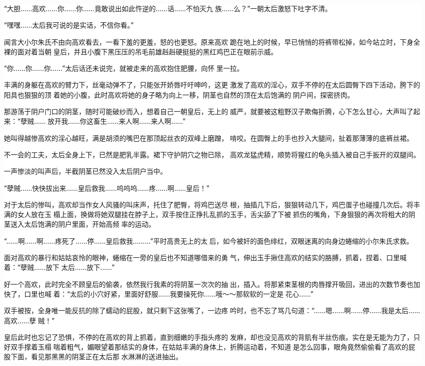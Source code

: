 “大胆……高欢……你……你……竟敢说出如此忤逆的……话……不怕灭九
族……么？”一朝太后激怒下吐字不清。

“嘿嘿……太后我可说的是实话，不信你看。”

闻言大小尔朱氏不由向高欢看去，一看下羞的更羞，怒的也更怒。原来高欢
跪在地上的时候，早已悄悄的将裤带松掉，如今站立时，下身全裸的面对着当朝
皇后，并且小腹下黑压压的吊毛前雄赳赳硬挺挺的黑红鸡巴正在眼前示威。

“你……你……你……”太后话还未说完，就被走来的高欢抱住肥腰，向怀
里一拉。

丰满的身躯在高欢的臂力下，丝毫动弹不了，只能张开娇唇吁吁呻吟，这更
激发了高欢的淫心，双手不停的在太后圆臀下四下活动，胯下的阳具也狠狠的顶
着她的小腹，此时高欢将她的身子略为向上一移，阴茎也自然的顶在太后饱满的
阴户间，探密挤肉。

那游荡于阴户门口的阴茎，随时可能破纱而入，想着自己一朝皇后，无上的
威严，就要被这粗野汉子欺侮折腾，心下怎么甘心，大声叫了起来：“孽贼……
放开我……你这畜生……来人啊……来人啊……”

她叫得越惨高欢的淫心越旺，满是胡须的嘴巴在那顶起丝衣的双峰上磨蹭，
啃咬。在圆臀上的手也抄入大腿间，扯着那薄薄的底裤丝裙。

不一会的工夫，太后全身上下，已然是肥乳半露。裙下守护阴穴之物已除，
高欢龙猛虎精，顺势将猩红的龟头插入被自己手扳开的双腿间。

一声惨淡的叫声后，半截阴茎已然没入太后阴户当中。

“孽贼……快快拔出来……皇后救我……呜呜呜……疼……啊……皇后！”

对于太后的惨叫，高欢却当作女人风骚的叫床声，托住了肥臀，将鸡巴送尽
根，抽插几下后，狠狠转动几下，鸡巴蛋子也碰撞几次后。将丰满的女人放在玉
榻上面，换做将她双腿挂在脖子上，双手按住正挣扎乱抓的玉手，舌尖舔了下被
抓伤的嘴角，下身狠狠的再次将粗大的阴茎送入太后饱满的阴户里面，开始高频
率的运动。

“……啊……啊……疼死了……停……皇后救我………”平时高贵无上的太
后，如今被奸的面色绯红，双眼迷离的向身边蜷缩的小尔朱氏求救。

面对高欢的暴行和姑姑哀怜的眼神，蜷缩在一旁的皇后也不知道哪借来的勇
气，伸出玉手揪住高欢的结实的胳膊，抓着，捏着、口里喊着：“孽贼……放下
太后……放下……”

好一个高欢，此时完全不顾皇后的偷袭，依然我行我素的将阴茎一次次的抽
出，插入。将那紧束茎根的肉唇撑开吸回，进出的次数节奏也加快了，口里也喊
着：“太后的小穴好紧，里面好舒服……我要操死你……哦～～那软软的一定是
花心……”

双手被按，全身唯一能反抗的除了蠕动的屁股，就只剩下这张嘴了，一边疼
吟时，也不忘了骂几句道：“……嗯……啊……停……我是太后……高欢……孽
贼！”

皇后此时也忘记了恐惧，不停的在高欢的背上抓着，直到细嫩的手指头疼的
发麻，却也没见高欢的背肌有半丝伤痕。实在是无能为力了，只好双手撑着玉榻
喘着粗气，媚眼望着那结实的身体，在姑姑丰满的身体上，折腾运动着，不知道
是怎么回事，眼角竟然偷偷看了高欢的屁股下面，看见那黑黑的阴茎正在太后那
水淋淋的送进抽出。
